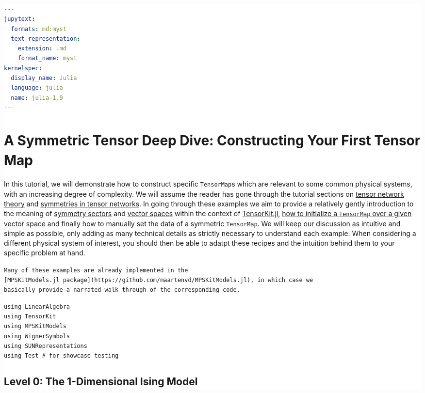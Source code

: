 ```yaml
---
jupytext:
  formats: md:myst
  text_representation:
    extension: .md
    format_name: myst
kernelspec:
  display_name: Julia
  language: julia
  name: julia-1.9
---
```


# A Symmetric Tensor Deep Dive: Constructing Your First Tensor Map

In this tutorial, we will demonstrate how to construct specific `TensorMap`s which are
relevant to some common physical systems, with an increasing degree of complexity. We will
assume the reader has gone through the tutorial sections on
[tensor network theory](tensor_networks) and
[symmetries in tensor networks](symmetric_tensors). In going through these examples we aim
to provide a relatively gently introduction to the meaning of
[symmetry sectors](https://jutho.github.io/TensorKit.jl/latest/man/sectors/#ss_sectors) and
[vector spaces](https://jutho.github.io/TensorKit.jl/latest/man/sectors/#ss_rep) within the
context of [TensorKit.jl](https://jutho.github.io/TensorKit.jl/latest/),
[how to initialize a `TensorMap` over a given vector space](https://jutho.github.io/TensorKit.jl/latest/man/tensors/#ss_tensor_construction)
and finally how to manually set the data of a symmetric `TensorMap`. We will keep our
discussion as intuitive and simple as possible, only adding as many technical details as
strictly necessary to understand each example. When considering a different physical system
of interest, you should then be able to adatpt these recipes and the intuition behind them
to your specific problem at hand.

```{note}
Many of these examples are already implemented in the
[MPSKitModels.jl package](https://github.com/maartenvd/MPSKitModels.jl), in which case we
basically provide a narrated walk-through of the corresponding code.
```

```{code-cell} julia
using LinearAlgebra
using TensorKit
using MPSKitModels
using WignerSymbols
using SUNRepresentations
using Test # for showcase testing
```


## Level 0: The 1-Dimensional Ising Model
